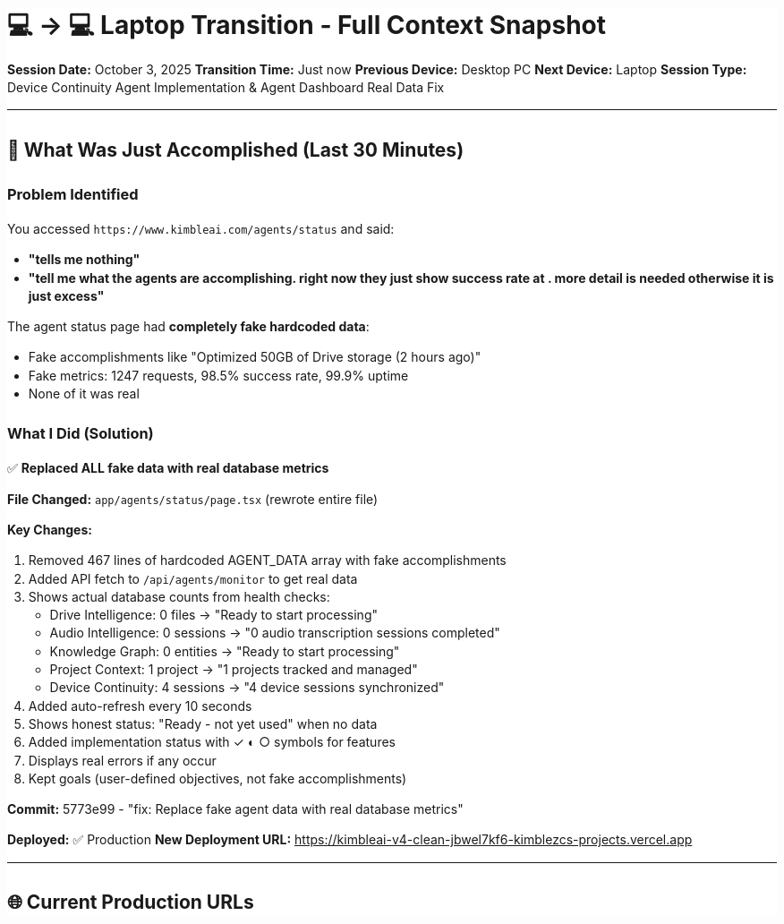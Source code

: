 # 💻 → 💻 Laptop Transition - Full Context Snapshot

**Session Date:** October 3, 2025
**Transition Time:** Just now
**Previous Device:** Desktop PC
**Next Device:** Laptop
**Session Type:** Device Continuity Agent Implementation & Agent Dashboard Real Data Fix

---

## 🎯 What Was Just Accomplished (Last 30 Minutes)

### Problem Identified
You accessed `https://www.kimbleai.com/agents/status` and said:
- **"tells me nothing"**
- **"tell me what the agents are accomplishing. right now they just show success rate at . more detail is needed otherwise it is just excess"**

The agent status page had **completely fake hardcoded data**:
- Fake accomplishments like "Optimized 50GB of Drive storage (2 hours ago)"
- Fake metrics: 1247 requests, 98.5% success rate, 99.9% uptime
- None of it was real

### What I Did (Solution)

✅ **Replaced ALL fake data with real database metrics**

**File Changed:** `app/agents/status/page.tsx` (rewrote entire file)

**Key Changes:**
1. Removed 467 lines of hardcoded AGENT_DATA array with fake accomplishments
2. Added API fetch to `/api/agents/monitor` to get real data
3. Shows actual database counts from health checks:
   - Drive Intelligence: 0 files → "Ready to start processing"
   - Audio Intelligence: 0 sessions → "0 audio transcription sessions completed"
   - Knowledge Graph: 0 entities → "Ready to start processing"
   - Project Context: 1 project → "1 projects tracked and managed"
   - Device Continuity: 4 sessions → "4 device sessions synchronized"
4. Added auto-refresh every 10 seconds
5. Shows honest status: "Ready - not yet used" when no data
6. Added implementation status with ✓ ◐ ○ symbols for features
7. Displays real errors if any occur
8. Kept goals (user-defined objectives, not fake accomplishments)

**Commit:** 5773e99 - "fix: Replace fake agent data with real database metrics"

**Deployed:** ✅ Production
**New Deployment URL:** https://kimbleai-v4-clean-jbwel7kf6-kimblezcs-projects.vercel.app

---

## 🌐 Current Production URLs
